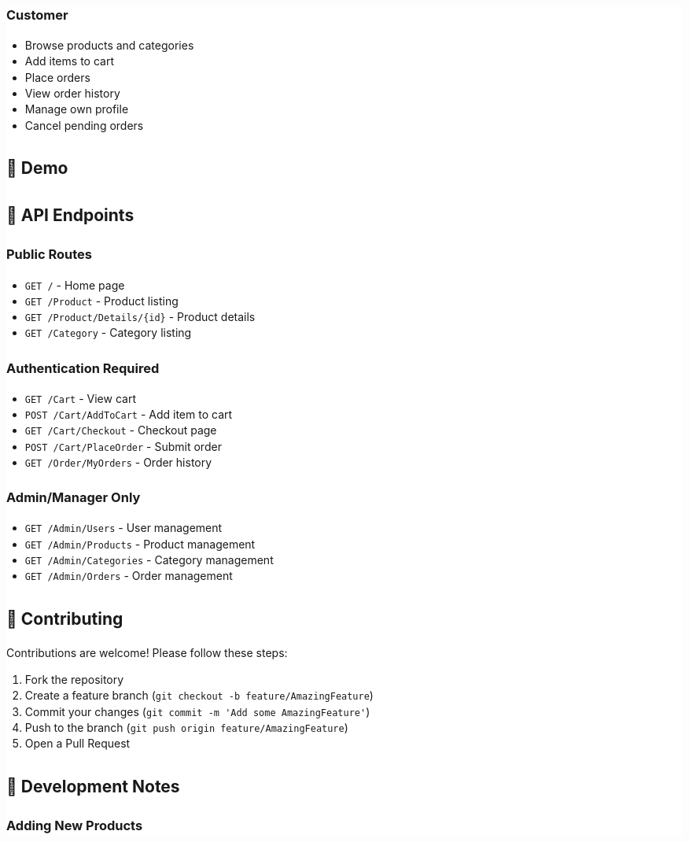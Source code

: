 ### Customer

- Browse products and categories
- Add items to cart
- Place orders
- View order history
- Manage own profile
- Cancel pending orders

## 📸 Demo


## 🔌 API Endpoints

### Public Routes

- `GET /` - Home page
- `GET /Product` - Product listing
- `GET /Product/Details/{id}` - Product details
- `GET /Category` - Category listing

### Authentication Required

- `GET /Cart` - View cart
- `POST /Cart/AddToCart` - Add item to cart
- `GET /Cart/Checkout` - Checkout page
- `POST /Cart/PlaceOrder` - Submit order
- `GET /Order/MyOrders` - Order history

### Admin/Manager Only

- `GET /Admin/Users` - User management
- `GET /Admin/Products` - Product management
- `GET /Admin/Categories` - Category management
- `GET /Admin/Orders` - Order management

## 🤝 Contributing

Contributions are welcome! Please follow these steps:

1. Fork the repository
2. Create a feature branch (`git checkout -b feature/AmazingFeature`)
3. Commit your changes (`git commit -m 'Add some AmazingFeature'`)
4. Push to the branch (`git push origin feature/AmazingFeature`)
5. Open a Pull Request

## 📝 Development Notes

### Adding New Products
